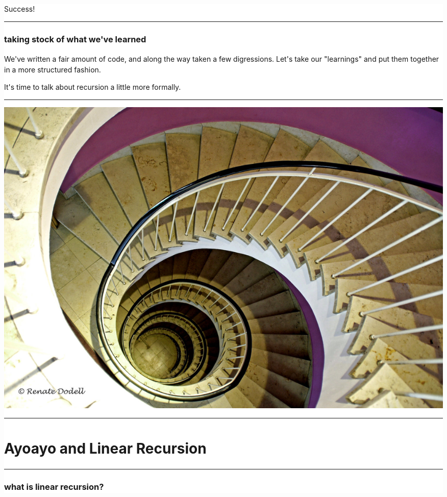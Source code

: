 Success!

---

### taking stock of what we've learned

We've written a fair amount of code, and along the way taken a few digressions. Let's take our "learnings" and put them together in a more structured fashion.

It's time to talk about recursion a little more formally.

---

[![Wendeltreppe Cafe Glockenspiel by Renate Dodell](/assets/images/ayoayo/glockenspiel.jpg)](https://www.flickr.com/photos/dorena-wm/4862323430)

---

# Ayoayo and Linear Recursion

---

### what is linear recursion?
